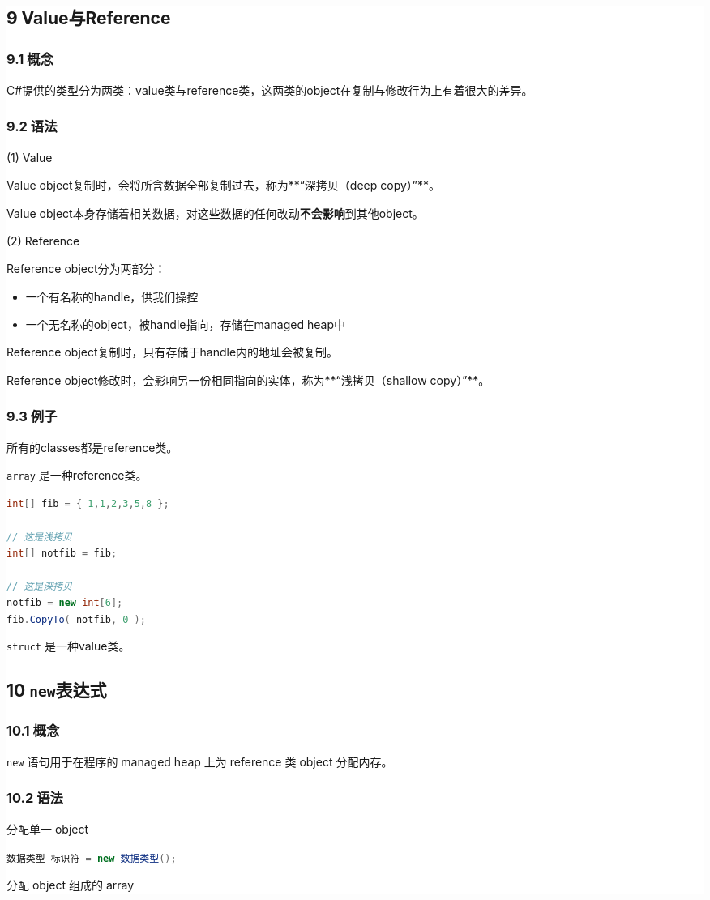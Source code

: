 ## 9 Value与Reference
### 9.1 概念
C#提供的类型分为两类：value类与reference类，这两类的object在复制与修改行为上有着很大的差异。

### 9.2 语法
(1) Value

Value object复制时，会将所含数据全部复制过去，称为**“深拷贝（deep copy）”**。

Value object本身存储着相关数据，对这些数据的任何改动**不会影响**到其他object。

(2) Reference

Reference object分为两部分：

* 一个有名称的handle，供我们操控

* 一个无名称的object，被handle指向，存储在managed heap中

Reference object复制时，只有存储于handle内的地址会被复制。

Reference object修改时，会影响另一份相同指向的实体，称为**“浅拷贝（shallow copy）”**。

### 9.3 例子
所有的classes都是reference类。

`array` 是一种reference类。

```c#
int[] fib = { 1,1,2,3,5,8 };

// 这是浅拷贝
int[] notfib = fib;

// 这是深拷贝
notfib = new int[6];
fib.CopyTo( notfib, 0 );
```

`struct` 是一种value类。

## 10 `new`表达式
### 10.1 概念
`new` 语句用于在程序的 managed heap 上为 reference 类 object 分配内存。

### 10.2 语法
分配单一 object

```c#
数据类型 标识符 = new 数据类型();
```

分配 object 组成的 array
